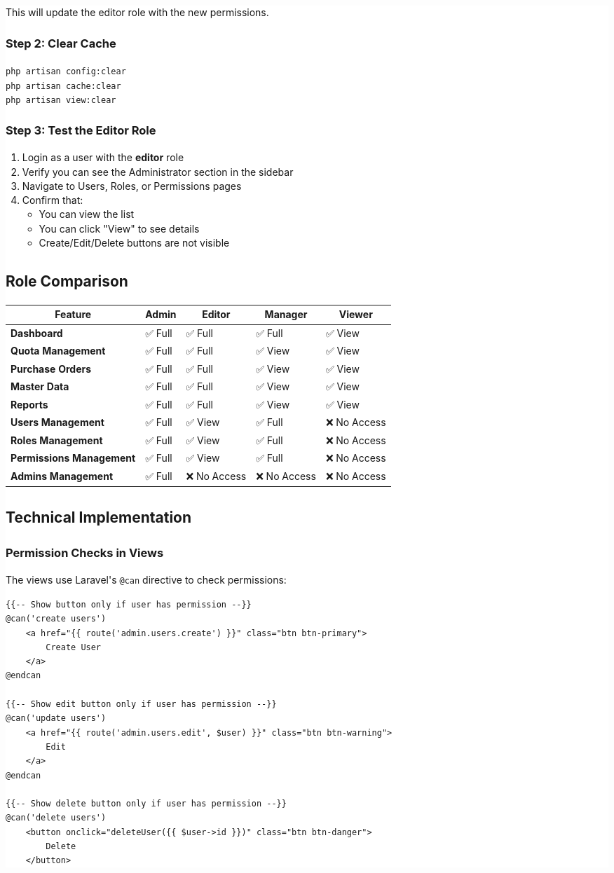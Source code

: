 This will update the editor role with the new permissions.

### Step 2: Clear Cache
```bash
php artisan config:clear
php artisan cache:clear
php artisan view:clear
```

### Step 3: Test the Editor Role
1. Login as a user with the **editor** role
2. Verify you can see the Administrator section in the sidebar
3. Navigate to Users, Roles, or Permissions pages
4. Confirm that:
   - You can view the list
   - You can click "View" to see details
   - Create/Edit/Delete buttons are not visible

## Role Comparison

| Feature | Admin | Editor | Manager | Viewer |
|---------|-------|--------|---------|--------|
| **Dashboard** | ✅ Full | ✅ Full | ✅ Full | ✅ View |
| **Quota Management** | ✅ Full | ✅ Full | ✅ View | ✅ View |
| **Purchase Orders** | ✅ Full | ✅ Full | ✅ View | ✅ View |
| **Master Data** | ✅ Full | ✅ Full | ✅ View | ✅ View |
| **Reports** | ✅ Full | ✅ Full | ✅ View | ✅ View |
| **Users Management** | ✅ Full | ✅ View | ✅ Full | ❌ No Access |
| **Roles Management** | ✅ Full | ✅ View | ✅ Full | ❌ No Access |
| **Permissions Management** | ✅ Full | ✅ View | ✅ Full | ❌ No Access |
| **Admins Management** | ✅ Full | ❌ No Access | ❌ No Access | ❌ No Access |

## Technical Implementation

### Permission Checks in Views
The views use Laravel's `@can` directive to check permissions:

```blade
{{-- Show button only if user has permission --}}
@can('create users')
    <a href="{{ route('admin.users.create') }}" class="btn btn-primary">
        Create User
    </a>
@endcan

{{-- Show edit button only if user has permission --}}
@can('update users')
    <a href="{{ route('admin.users.edit', $user) }}" class="btn btn-warning">
        Edit
    </a>
@endcan

{{-- Show delete button only if user has permission --}}
@can('delete users')
    <button onclick="deleteUser({{ $user->id }})" class="btn btn-danger">
        Delete
    </button>
```